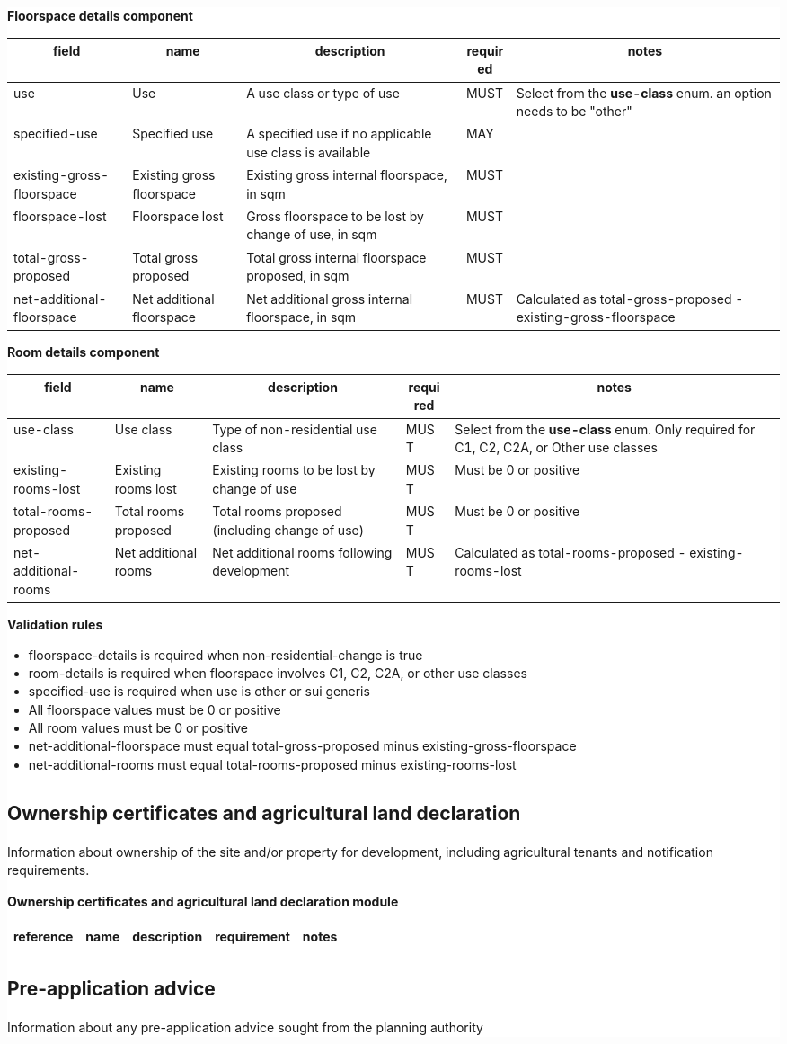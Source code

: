 
**Floorspace details component**

field | name | description | required | notes
-- | -- | -- | -- | --
use | Use | A use class or type of use | MUST | Select from the **use-class** enum. an option needs to be "other"
specified-use | Specified use | A specified use if no applicable use class is available | MAY | 
existing-gross-floorspace | Existing gross floorspace | Existing gross internal floorspace, in sqm | MUST | 
floorspace-lost | Floorspace lost | Gross floorspace to be lost by change of use, in sqm | MUST | 
total-gross-proposed | Total gross proposed | Total gross internal floorspace proposed, in sqm | MUST | 
net-additional-floorspace | Net additional floorspace | Net additional gross internal floorspace, in sqm | MUST | Calculated as total-gross-proposed - existing-gross-floorspace


**Room details component**

field | name | description | required | notes
-- | -- | -- | -- | --
use-class | Use class | Type of non-residential use class | MUST | Select from the **use-class** enum. Only required for C1, C2, C2A, or Other use classes
existing-rooms-lost | Existing rooms lost | Existing rooms to be lost by change of use | MUST | Must be 0 or positive
total-rooms-proposed | Total rooms proposed | Total rooms proposed (including change of use) | MUST | Must be 0 or positive
net-additional-rooms | Net additional rooms | Net additional rooms following development | MUST | Calculated as total-rooms-proposed - existing-rooms-lost

**Validation rules**

- floorspace-details is required when non-residential-change is true
- room-details is required when floorspace involves C1, C2, C2A, or other use classes
- specified-use is required when use is other or sui generis
- All floorspace values must be 0 or positive
- All room values must be 0 or positive
- net-additional-floorspace must equal total-gross-proposed minus existing-gross-floorspace
- net-additional-rooms must equal total-rooms-proposed minus existing-rooms-lost

## Ownership certificates and agricultural land declaration

Information about ownership of the site and/or property for development, including agricultural tenants and notification requirements.


**Ownership certificates and agricultural land declaration module**

| reference | name | description | requirement | notes |
| --- | --- | --- | --- | --- |



## Pre-application advice

Information about any pre-application advice sought from the planning authority
